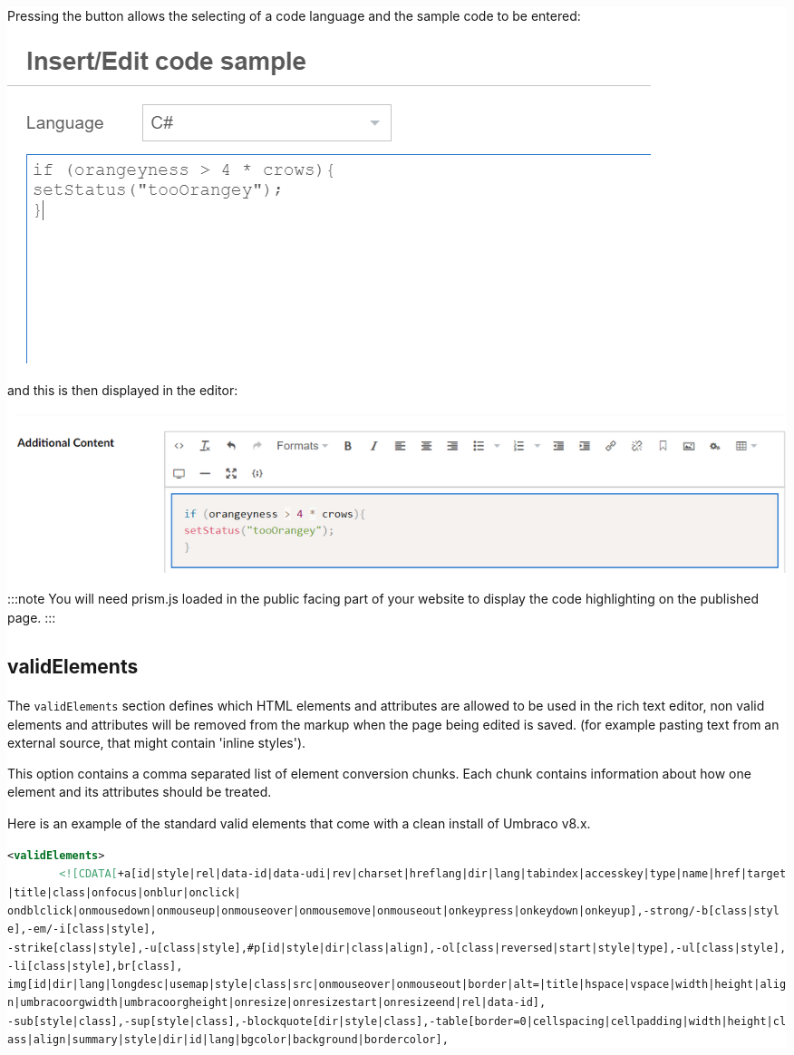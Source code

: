 Pressing the button allows the selecting of a code language and the sample code to be entered:

![Code Sample Option in Rich Text Editor Configuration](images/insert-code.png)

and this is then displayed in the editor:

![Code Sample Option in Rich Text Editor Configuration](images/highlighted-code.png)

:::note
You will need prism.js loaded in the public facing part of your website to display the code highlighting on the published page.
:::

## validElements

The `validElements` section defines which HTML elements and attributes are allowed to be used in the rich text editor, non valid elements and attributes will be removed from the markup when the page being edited is saved. (for example pasting text from an external source, that might contain 'inline styles').

This option contains a comma separated list of element conversion chunks. Each chunk contains information about how one element and its attributes should be treated. 

Here is an example of the standard valid elements that come with a clean install of Umbraco v8.x.

```xml
<validElements>
        <![CDATA[+a[id|style|rel|data-id|data-udi|rev|charset|hreflang|dir|lang|tabindex|accesskey|type|name|href|target|title|class|onfocus|onblur|onclick|
ondblclick|onmousedown|onmouseup|onmouseover|onmousemove|onmouseout|onkeypress|onkeydown|onkeyup],-strong/-b[class|style],-em/-i[class|style],
-strike[class|style],-u[class|style],#p[id|style|dir|class|align],-ol[class|reversed|start|style|type],-ul[class|style],-li[class|style],br[class],
img[id|dir|lang|longdesc|usemap|style|class|src|onmouseover|onmouseout|border|alt=|title|hspace|vspace|width|height|align|umbracoorgwidth|umbracoorgheight|onresize|onresizestart|onresizeend|rel|data-id],
-sub[style|class],-sup[style|class],-blockquote[dir|style|class],-table[border=0|cellspacing|cellpadding|width|height|class|align|summary|style|dir|id|lang|bgcolor|background|bordercolor],
```